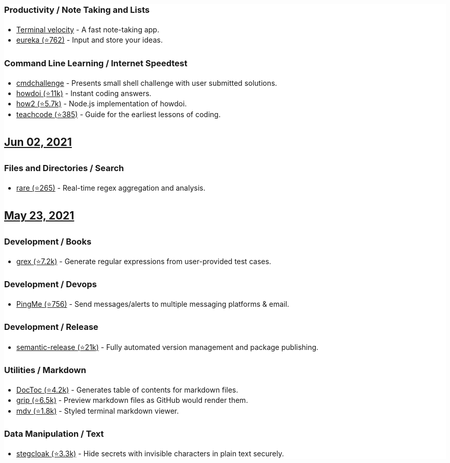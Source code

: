 ### Productivity / Note Taking and Lists

*   [Terminal velocity](https://vhp.github.io/terminal_velocity/) - A fast note-taking app.
*   [eureka (⭐762)](https://github.com/simeg/eureka) - Input and store your ideas.

### Command Line Learning / Internet Speedtest

*   [cmdchallenge](https://cmdchallenge.com) - Presents small shell challenge with user submitted solutions.
*   [howdoi (⭐11k)](https://github.com/gleitz/howdoi) - Instant coding answers.
*   [how2 (⭐5.7k)](https://github.com/santinic/how2) - Node.js implementation of howdoi.
*   [teachcode (⭐385)](https://github.com/madlabsinc/teachcode) - Guide for the earliest lessons of coding.

## [Jun 02, 2021](/content/2021/06/02/README.md)

### Files and Directories / Search

*   [rare (⭐265)](https://github.com/zix99/rare) - Real-time regex aggregation and analysis.

## [May 23, 2021](/content/2021/05/23/README.md)

### Development / Books

*   [grex (⭐7.2k)](https://github.com/pemistahl/grex) - Generate regular expressions from user-provided test cases.

### Development / Devops

*   [PingMe (⭐756)](https://github.com/kha7iq/pingme) - Send messages/alerts to multiple messaging platforms & email.

### Development / Release

*   [semantic-release (⭐21k)](https://github.com/semantic-release/semantic-release) - Fully automated version management and package publishing.

### Utilities / Markdown

*   [DocToc (⭐4.2k)](https://github.com/thlorenz/doctoc) - Generates table of contents for markdown files.
*   [grip (⭐6.5k)](https://github.com/joeyespo/grip) - Preview markdown files as GitHub would render them.
*   [mdv (⭐1.8k)](https://github.com/axiros/terminal_markdown_viewer) - Styled terminal markdown viewer.

### Data Manipulation / Text

*   [stegcloak (⭐3.3k)](https://github.com/kurolabs/stegcloak) - Hide secrets with invisible characters in plain text securely.

